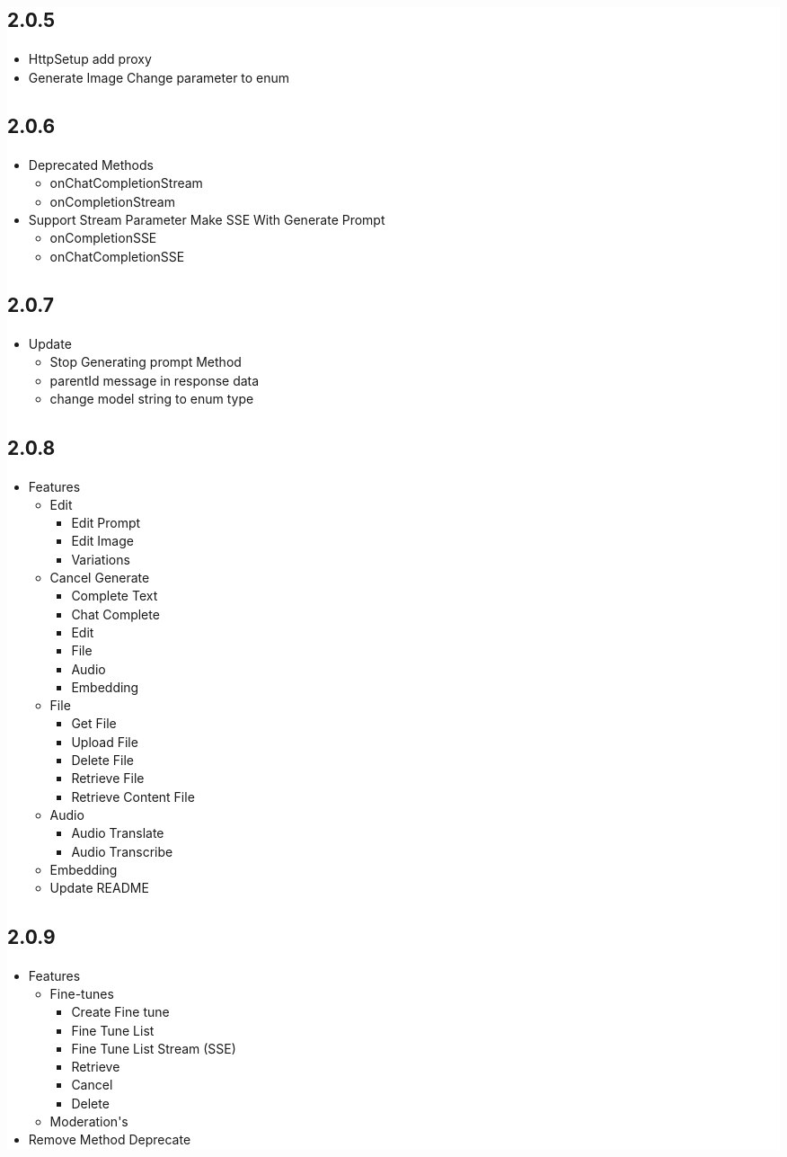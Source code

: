 ## 2.0.5
- HttpSetup add proxy
- Generate Image Change parameter to enum

## 2.0.6
- Deprecated Methods
  - onChatCompletionStream
  - onCompletionStream
- Support Stream Parameter Make SSE With Generate Prompt
  - onCompletionSSE
  - onChatCompletionSSE


## 2.0.7
- Update
  - Stop Generating prompt Method
  - parentId message in response data
  - change model string to enum type

## 2.0.8
- Features
  - Edit 
    - Edit Prompt
    - Edit Image
    - Variations
  - Cancel Generate
    - Complete Text
    - Chat Complete
    - Edit
    - File
    - Audio
    - Embedding
  - File
    - Get File
    - Upload File
    - Delete File
    - Retrieve File
    - Retrieve Content File
  - Audio
    - Audio Translate
    - Audio Transcribe
  - Embedding
  - Update README

## 2.0.9
- Features
  - Fine-tunes
    - Create Fine tune
    - Fine Tune List
    - Fine Tune List Stream (SSE)
    - Retrieve
    - Cancel
    - Delete
  - Moderation's
- Remove Method Deprecate
